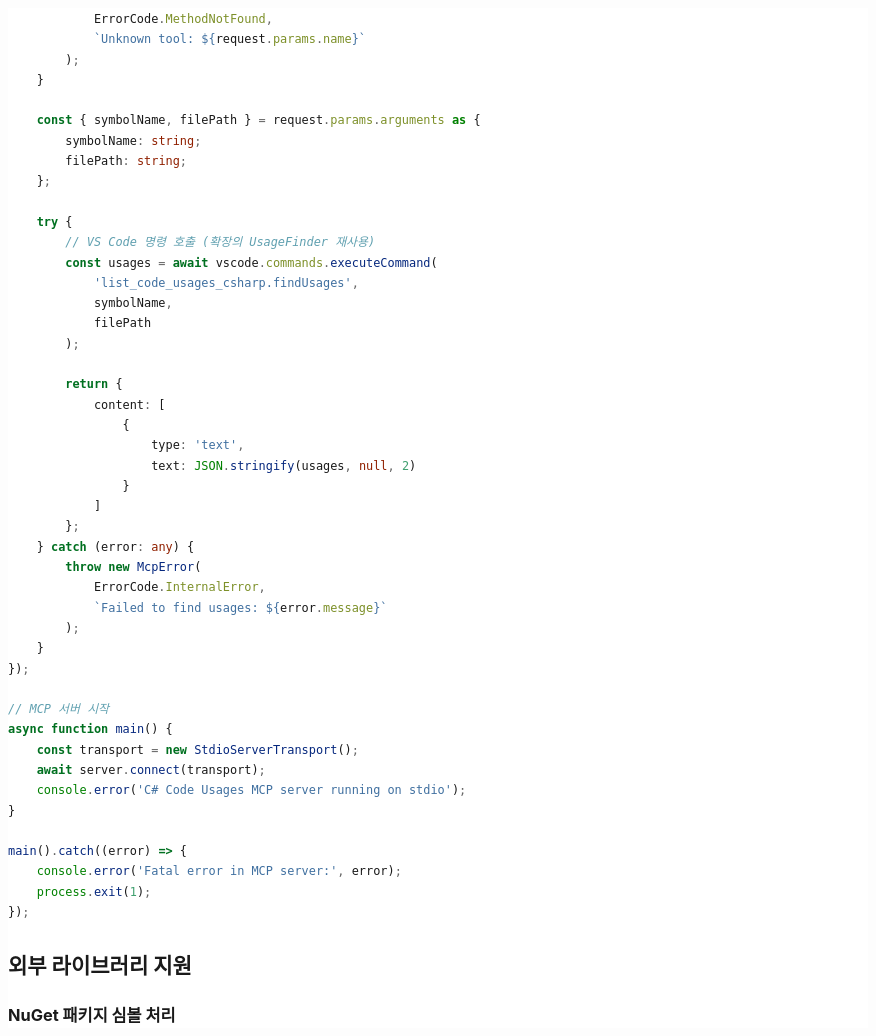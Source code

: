 ```typescript
            ErrorCode.MethodNotFound,
            `Unknown tool: ${request.params.name}`
        );
    }
    
    const { symbolName, filePath } = request.params.arguments as {
        symbolName: string;
        filePath: string;
    };
    
    try {
        // VS Code 명령 호출 (확장의 UsageFinder 재사용)
        const usages = await vscode.commands.executeCommand(
            'list_code_usages_csharp.findUsages',
            symbolName,
            filePath
        );
        
        return {
            content: [
                {
                    type: 'text',
                    text: JSON.stringify(usages, null, 2)
                }
            ]
        };
    } catch (error: any) {
        throw new McpError(
            ErrorCode.InternalError,
            `Failed to find usages: ${error.message}`
        );
    }
});

// MCP 서버 시작
async function main() {
    const transport = new StdioServerTransport();
    await server.connect(transport);
    console.error('C# Code Usages MCP server running on stdio');
}

main().catch((error) => {
    console.error('Fatal error in MCP server:', error);
    process.exit(1);
});
```

## 외부 라이브러리 지원

### NuGet 패키지 심볼 처리
